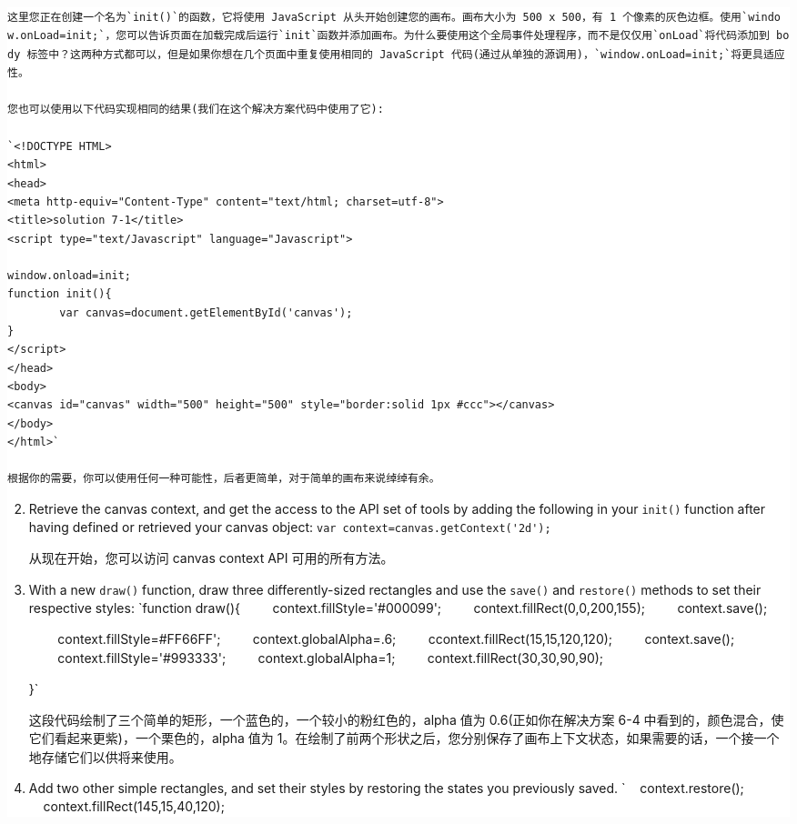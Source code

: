     这里您正在创建一个名为`init()`的函数，它将使用 JavaScript 从头开始创建您的画布。画布大小为 500 x 500，有 1 个像素的灰色边框。使用`window.onLoad=init;`，您可以告诉页面在加载完成后运行`init`函数并添加画布。为什么要使用这个全局事件处理程序，而不是仅仅用`onLoad`将代码添加到 body 标签中？这两种方式都可以，但是如果你想在几个页面中重复使用相同的 JavaScript 代码(通过从单独的源调用)，`window.onLoad=init;`将更具适应性。

    您也可以使用以下代码实现相同的结果(我们在这个解决方案代码中使用了它):

    `<!DOCTYPE HTML>
    <html>
    <head>
    <meta http-equiv="Content-Type" content="text/html; charset=utf-8">
    <title>solution 7-1</title>
    <script type="text/Javascript" language="Javascript">

    window.onload=init;
    function init(){
            var canvas=document.getElementById('canvas');
    }
    </script>
    </head>
    <body>
    <canvas id="canvas" width="500" height="500" style="border:solid 1px #ccc"></canvas>
    </body>
    </html>`

    根据你的需要，你可以使用任何一种可能性，后者更简单，对于简单的画布来说绰绰有余。

2.  Retrieve the canvas context, and get the access to the API set of tools by adding the following in your `init()` function after having defined or retrieved your canvas object:
    `var context=canvas.getContext('2d');`

    从现在开始，您可以访问 canvas context API 可用的所有方法。

3.  With a new `draw()` function, draw three differently-sized rectangles and use the `save()` and `restore()` methods to set their respective styles:
    `function draw(){
            context.fillStyle='#000099';
            context.fillRect(0,0,200,155);
            context.save();

            context.fillStyle=#FF66FF';
            context.globalAlpha=.6;
            ccontext.fillRect(15,15,120,120);
            context.save();
            context.fillStyle='#993333';
            context.globalAlpha=1;
            context.fillRect(30,30,90,90);

    }`

    这段代码绘制了三个简单的矩形，一个蓝色的，一个较小的粉红色的，alpha 值为 0.6(正如你在解决方案 6-4 中看到的，颜色混合，使它们看起来更紫)，一个栗色的，alpha 值为 1。在绘制了前两个形状之后，您分别保存了画布上下文状态，如果需要的话，一个接一个地存储它们以供将来使用。

4.  Add two other simple rectangles, and set their styles by restoring the states you previously saved.
    `    context.restore();
        context.fillRect(145,15,40,120);
